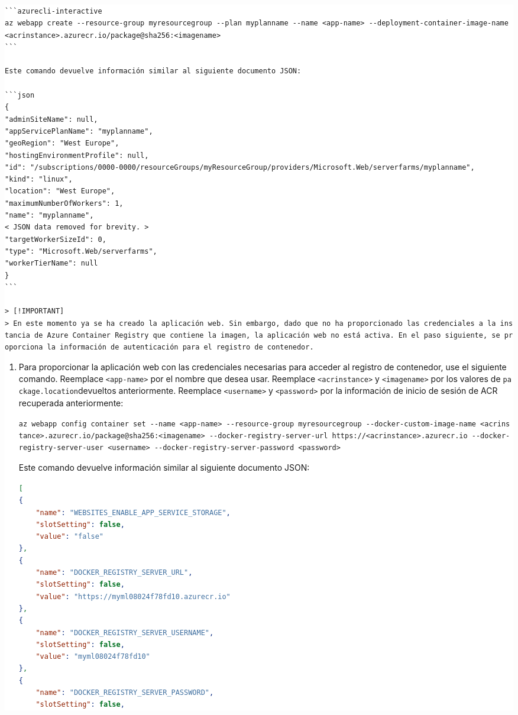     ```azurecli-interactive
    az webapp create --resource-group myresourcegroup --plan myplanname --name <app-name> --deployment-container-image-name <acrinstance>.azurecr.io/package@sha256:<imagename>
    ```

    Este comando devuelve información similar al siguiente documento JSON:

    ```json
    {
    "adminSiteName": null,
    "appServicePlanName": "myplanname",
    "geoRegion": "West Europe",
    "hostingEnvironmentProfile": null,
    "id": "/subscriptions/0000-0000/resourceGroups/myResourceGroup/providers/Microsoft.Web/serverfarms/myplanname",
    "kind": "linux",
    "location": "West Europe",
    "maximumNumberOfWorkers": 1,
    "name": "myplanname",
    < JSON data removed for brevity. >
    "targetWorkerSizeId": 0,
    "type": "Microsoft.Web/serverfarms",
    "workerTierName": null
    }
    ```

    > [!IMPORTANT]
    > En este momento ya se ha creado la aplicación web. Sin embargo, dado que no ha proporcionado las credenciales a la instancia de Azure Container Registry que contiene la imagen, la aplicación web no está activa. En el paso siguiente, se proporciona la información de autenticación para el registro de contenedor.

1. Para proporcionar la aplicación web con las credenciales necesarias para acceder al registro de contenedor, use el siguiente comando. Reemplace `<app-name>` por el nombre que desea usar. Reemplace `<acrinstance>` y `<imagename>` por los valores de `package.location`devueltos anteriormente. Reemplace `<username>` y `<password>` por la información de inicio de sesión de ACR recuperada anteriormente:

    ```azurecli-interactive
    az webapp config container set --name <app-name> --resource-group myresourcegroup --docker-custom-image-name <acrinstance>.azurecr.io/package@sha256:<imagename> --docker-registry-server-url https://<acrinstance>.azurecr.io --docker-registry-server-user <username> --docker-registry-server-password <password>
    ```

    Este comando devuelve información similar al siguiente documento JSON:

    ```json
    [
    {
        "name": "WEBSITES_ENABLE_APP_SERVICE_STORAGE",
        "slotSetting": false,
        "value": "false"
    },
    {
        "name": "DOCKER_REGISTRY_SERVER_URL",
        "slotSetting": false,
        "value": "https://myml08024f78fd10.azurecr.io"
    },
    {
        "name": "DOCKER_REGISTRY_SERVER_USERNAME",
        "slotSetting": false,
        "value": "myml08024f78fd10"
    },
    {
        "name": "DOCKER_REGISTRY_SERVER_PASSWORD",
        "slotSetting": false,
